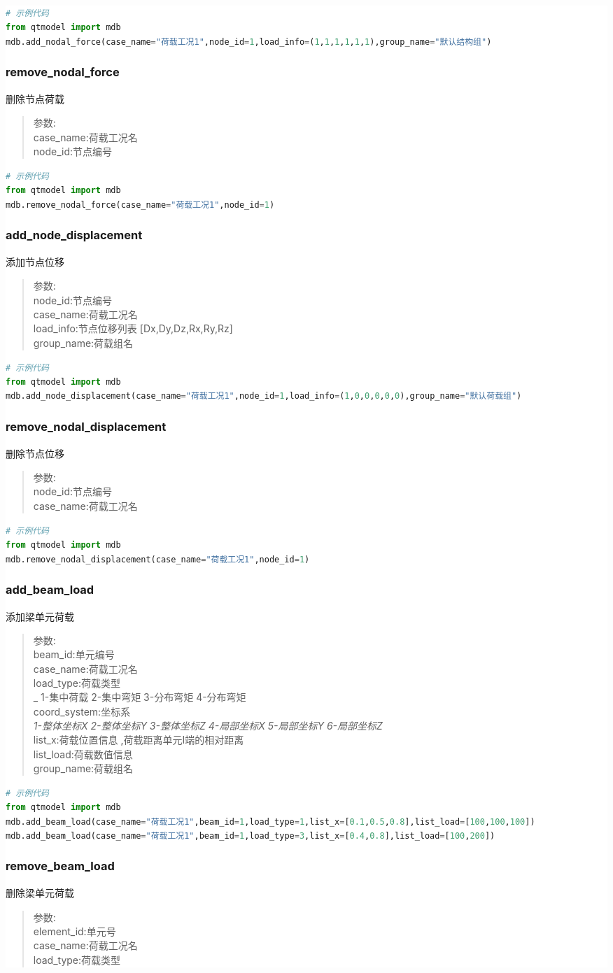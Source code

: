 ```Python
# 示例代码
from qtmodel import mdb
mdb.add_nodal_force(case_name="荷载工况1",node_id=1,load_info=(1,1,1,1,1,1),group_name="默认结构组")
```  
### remove_nodal_force
删除节点荷载
> 参数:  
> case_name:荷载工况名  
> node_id:节点编号  
```Python
# 示例代码
from qtmodel import mdb
mdb.remove_nodal_force(case_name="荷载工况1",node_id=1)
```  
### add_node_displacement
添加节点位移
> 参数:  
> node_id:节点编号  
> case_name:荷载工况名  
> load_info:节点位移列表 [Dx,Dy,Dz,Rx,Ry,Rz]  
> group_name:荷载组名  
```Python
# 示例代码
from qtmodel import mdb
mdb.add_node_displacement(case_name="荷载工况1",node_id=1,load_info=(1,0,0,0,0,0),group_name="默认荷载组")
```  
### remove_nodal_displacement
删除节点位移
> 参数:  
> node_id:节点编号  
> case_name:荷载工况名  
```Python
# 示例代码
from qtmodel import mdb
mdb.remove_nodal_displacement(case_name="荷载工况1",node_id=1)
```  
### add_beam_load
添加梁单元荷载
> 参数:  
> beam_id:单元编号  
> case_name:荷载工况名  
> load_type:荷载类型  
> _ 1-集中荷载 2-集中弯矩 3-分布弯矩 4-分布弯矩  
> coord_system:坐标系  
> _1-整体坐标X  2-整体坐标Y 3-整体坐标Z  4-局部坐标X  5-局部坐标Y  6-局部坐标Z_  
> list_x:荷载位置信息 ,荷载距离单元I端的相对距离  
> list_load:荷载数值信息  
> group_name:荷载组名  
```Python
# 示例代码
from qtmodel import mdb
mdb.add_beam_load(case_name="荷载工况1",beam_id=1,load_type=1,list_x=[0.1,0.5,0.8],list_load=[100,100,100])
mdb.add_beam_load(case_name="荷载工况1",beam_id=1,load_type=3,list_x=[0.4,0.8],list_load=[100,200])
```  
### remove_beam_load
删除梁单元荷载
> 参数:  
> element_id:单元号  
> case_name:荷载工况名  
> load_type:荷载类型  